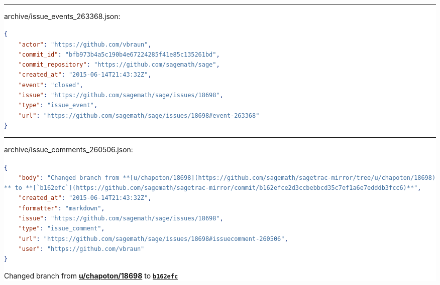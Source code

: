 

---

archive/issue_events_263368.json:
```json
{
    "actor": "https://github.com/vbraun",
    "commit_id": "bfb973b4a5c190b4e67224285f41e85c135261bd",
    "commit_repository": "https://github.com/sagemath/sage",
    "created_at": "2015-06-14T21:43:32Z",
    "event": "closed",
    "issue": "https://github.com/sagemath/sage/issues/18698",
    "type": "issue_event",
    "url": "https://github.com/sagemath/sage/issues/18698#event-263368"
}
```



---

archive/issue_comments_260506.json:
```json
{
    "body": "Changed branch from **[u/chapoton/18698](https://github.com/sagemath/sagetrac-mirror/tree/u/chapoton/18698)** to **[`b162efc`](https://github.com/sagemath/sagetrac-mirror/commit/b162efce2d3ccbebbcd35c7ef1a6e7edddb3fcc6)**",
    "created_at": "2015-06-14T21:43:32Z",
    "formatter": "markdown",
    "issue": "https://github.com/sagemath/sage/issues/18698",
    "type": "issue_comment",
    "url": "https://github.com/sagemath/sage/issues/18698#issuecomment-260506",
    "user": "https://github.com/vbraun"
}
```

Changed branch from **[u/chapoton/18698](https://github.com/sagemath/sagetrac-mirror/tree/u/chapoton/18698)** to **[`b162efc`](https://github.com/sagemath/sagetrac-mirror/commit/b162efce2d3ccbebbcd35c7ef1a6e7edddb3fcc6)**
